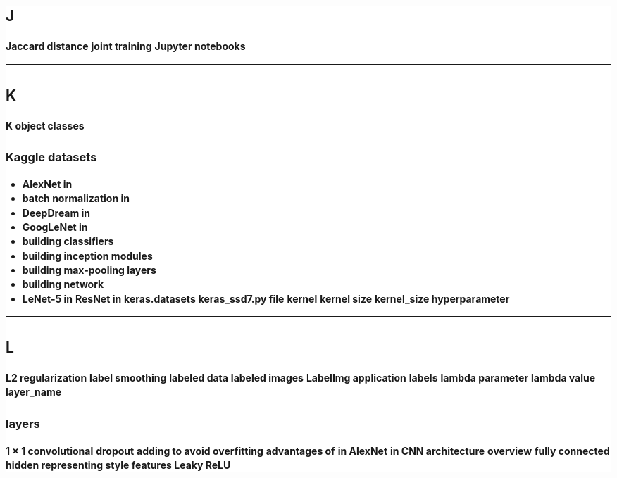 
## J

<b>Jaccard distance</b>
<b>joint training</b>
<b>Jupyter notebooks</b>

---

## K

<b>K object classes</b>

### <b>Kaggle datasets</b>

- <b>AlexNet in</b>
- <b>batch normalization in</b>
- <b>DeepDream in</b>
- <b>GoogLeNet in</b>
- <b>building classifiers</b>
- <b>building inception modules</b>
- <b>building max-pooling layers</b>
- <b>building network</b>
- <b>LeNet-5 in</b>
  <b>ResNet in</b>
  <b>keras.datasets</b>
  <b>keras_ssd7.py file</b>
  <b>kernel</b>
  <b>kernel size</b>
  <b>kernel_size hyperparameter</b>

---

## L

<b>L2 regularization</b>
<b>label smoothing</b>
<b>labeled data</b>
<b>labeled images</b>
<b>LabelImg application</b>
<b>labels</b>
<b>lambda parameter</b>
<b>lambda value</b>
<b>layer_name</b>

### <b>layers</b>

<b>1 × 1 convolutional</b>
<b>dropout</b>
<b>adding to avoid overfitting</b>
<b>advantages of</b>
<b>in AlexNet</b>
<b>in CNN architecture</b>
<b>overview</b>
<b>fully connected</b>
<b>hidden<b>
<b>representing style features</b>
<b>Leaky ReLU</b>
